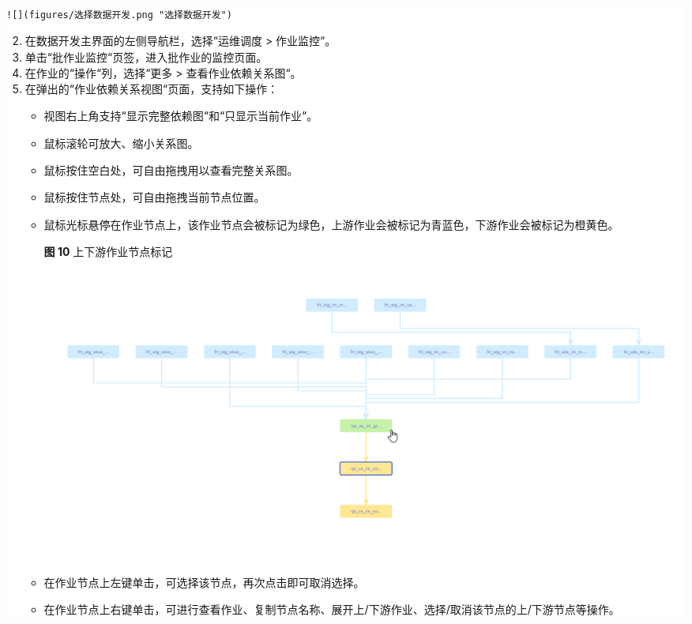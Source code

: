     ![](figures/选择数据开发.png "选择数据开发")

2.  在数据开发主界面的左侧导航栏，选择“运维调度  \>  作业监控“。
3.  单击“批作业监控“页签，进入批作业的监控页面。
4.  在作业的“操作“列，选择“更多  \>  查看作业依赖关系图“。
5.  在弹出的“作业依赖关系视图“页面，支持如下操作：
    -   视图右上角支持“显示完整依赖图“和“只显示当前作业“。
    -   鼠标滚轮可放大、缩小关系图。
    -   鼠标按住空白处，可自由拖拽用以查看完整关系图。
    -   鼠标按住节点处，可自由拖拽当前节点位置。
    -   鼠标光标悬停在作业节点上，该作业节点会被标记为绿色，上游作业会被标记为青蓝色，下游作业会被标记为橙黄色。

        **图 10**  上下游作业节点标记<a name="dgc_01_1097_fig14265092912"></a>  
        ![](figures/上下游作业节点标记.png "上下游作业节点标记")

    -   在作业节点上左键单击，可选择该节点，再次点击即可取消选择。
    -   在作业节点上右键单击，可进行查看作业、复制节点名称、展开上/下游作业、选择/取消该节点的上/下游节点等操作。
